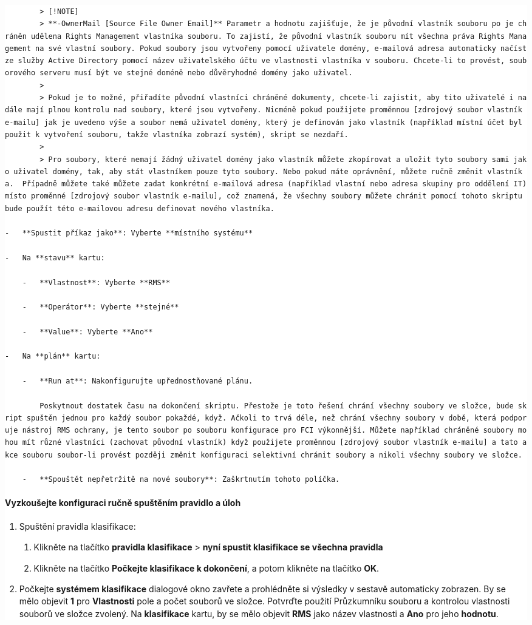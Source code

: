             > [!NOTE]
            > **-OwnerMail [Source File Owner Email]** Parametr a hodnotu zajišťuje, že je původní vlastník souboru po je chráněn udělena Rights Management vlastníka souboru. To zajistí, že původní vlastník souboru mít všechna práva Rights Management na své vlastní soubory. Pokud soubory jsou vytvořeny pomocí uživatele domény, e-mailová adresa automaticky načíst ze služby Active Directory pomocí název uživatelského účtu ve vlastnosti vlastníka v souboru. Chcete-li to provést, souborového serveru musí být ve stejné doméně nebo důvěryhodné domény jako uživatel.
            > 
            > Pokud je to možné, přiřadíte původní vlastníci chráněné dokumenty, chcete-li zajistit, aby tito uživatelé i nadále mají plnou kontrolu nad soubory, které jsou vytvořeny. Nicméně pokud použijete proměnnou [zdrojový soubor vlastník e-mailu] jak je uvedeno výše a soubor nemá uživatel domény, který je definován jako vlastník (například místní účet byl použit k vytvoření souboru, takže vlastníka zobrazí systém), skript se nezdaří.
            > 
            > Pro soubory, které nemají žádný uživatel domény jako vlastník můžete zkopírovat a uložit tyto soubory sami jako uživatel domény, tak, aby stát vlastníkem pouze tyto soubory. Nebo pokud máte oprávnění, můžete ručně změnit vlastníka.  Případně můžete také můžete zadat konkrétní e-mailová adresa (například vlastní nebo adresa skupiny pro oddělení IT) místo proměnné [zdrojový soubor vlastník e-mailu], což znamená, že všechny soubory můžete chránit pomocí tohoto skriptu bude použít této e-mailovou adresu definovat nového vlastníka.

    -   **Spustit příkaz jako**: Vyberte **místního systému**

    -   Na **stavu** kartu:

        -   **Vlastnost**: Vyberte **RMS**

        -   **Operátor**: Vyberte **stejné**

        -   **Value**: Vyberte **Ano**

    -   Na **plán** kartu:

        -   **Run at**: Nakonfigurujte upřednostňované plánu.

            Poskytnout dostatek času na dokončení skriptu. Přestože je toto řešení chrání všechny soubory ve složce, bude skript spuštěn jednou pro každý soubor pokaždé, když. Ačkoli to trvá déle, než chrání všechny soubory v době, která podporuje nástroj RMS ochrany, je tento soubor po souboru konfigurace pro FCI výkonnější. Můžete například chráněné soubory mohou mít různé vlastníci (zachovat původní vlastník) když použijete proměnnou [zdrojový soubor vlastník e-mailu] a tato akce souboru soubor-li provést později změnit konfiguraci selektivní chránit soubory a nikoli všechny soubory ve složce.

        -   **Spouštět nepřetržitě na nové soubory**: Zaškrtnutím tohoto políčka.

#### Vyzkoušejte konfiguraci ručně spuštěním pravidlo a úloh

1.  Spuštění pravidla klasifikace:

    1.  Klikněte na tlačítko **pravidla klasifikace** &gt; **nyní spustit klasifikace se všechna pravidla**

    2.  Klikněte na tlačítko **Počkejte klasifikace k dokončení**, a potom klikněte na tlačítko **OK**.

2.  Počkejte **systémem klasifikace** dialogové okno zavřete a prohlédněte si výsledky v sestavě automaticky zobrazen. By se mělo objevit **1** pro **Vlastnosti** pole a počet souborů ve složce. Potvrďte použití Průzkumníku souboru a kontrolou vlastnosti souborů ve složce zvolený. Na **klasifikace** kartu, by se mělo objevit **RMS** jako název vlastnosti a **Ano** pro jeho **hodnotu**.
